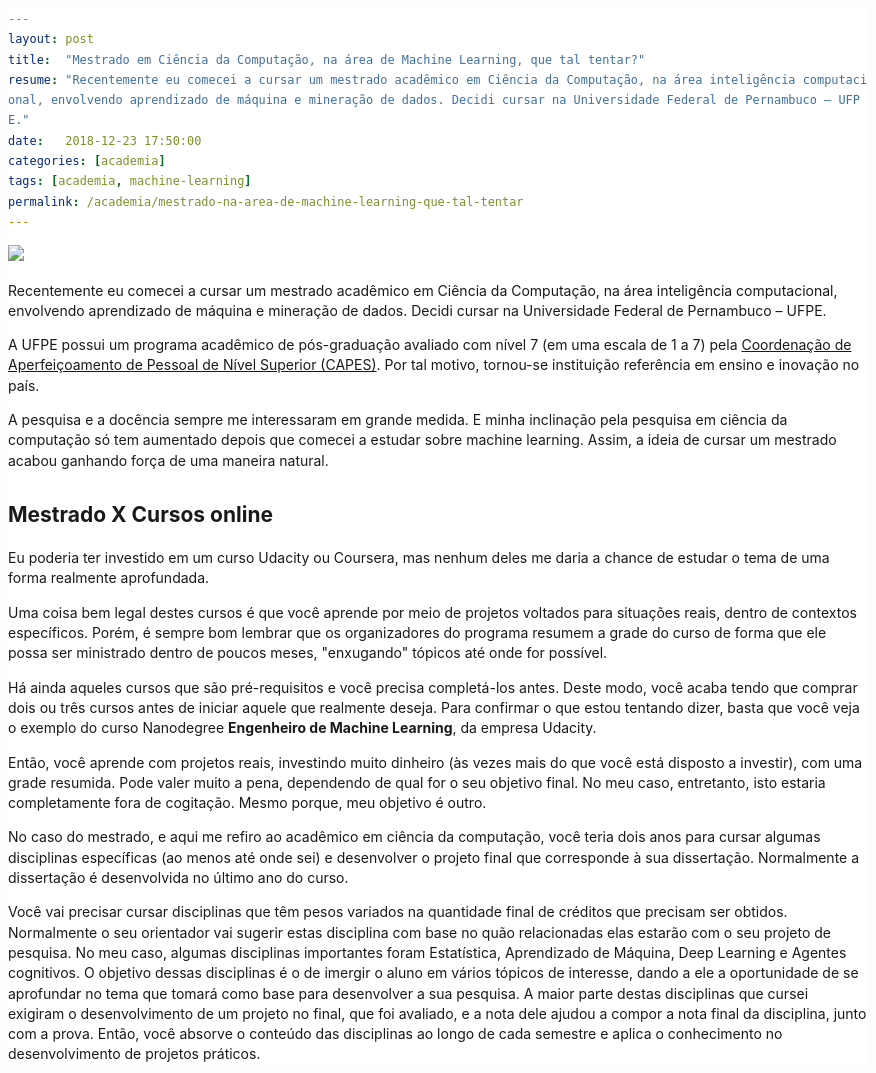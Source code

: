 ```yaml
---
layout: post
title:  "Mestrado em Ciência da Computação, na área de Machine Learning, que tal tentar?"
resume: "Recentemente eu comecei a cursar um mestrado acadêmico em Ciência da Computação, na área inteligência computacional, envolvendo aprendizado de máquina e mineração de dados. Decidi cursar na Universidade Federal de Pernambuco – UFPE."
date:   2018-12-23 17:50:00
categories: [academia]
tags: [academia, machine-learning]
permalink: /academia/mestrado-na-area-de-machine-learning-que-tal-tentar
---
```


![](/blog/assets/img/mestrado.jpg)



Recentemente eu comecei a cursar um mestrado acadêmico em Ciência da Computação, na área inteligência computacional, envolvendo aprendizado de máquina e mineração de dados. Decidi cursar na Universidade Federal de Pernambuco – UFPE.

A UFPE possui um programa acadêmico de pós-graduação avaliado com nível 7 (em uma escala de 1 a 7) pela [Coordenação de Aperfeiçoamento de Pessoal de Nível Superior (CAPES)](http://www.capes.gov.br/). Por tal motivo, tornou-se instituição referência em ensino e inovação no país.

A pesquisa e a docência sempre me interessaram em grande medida. E minha inclinação pela pesquisa em ciência da computação só tem aumentado depois que comecei a estudar sobre machine learning. Assim, a ideia de cursar um mestrado acabou ganhando força de uma maneira natural.

## Mestrado X Cursos online

Eu poderia ter investido em um curso Udacity ou Coursera, mas nenhum deles me daria a chance de estudar o tema de uma forma realmente aprofundada.

Uma coisa bem legal destes cursos é que você aprende por meio de projetos voltados para situações reais, dentro de contextos específicos. Porém, é sempre bom lembrar que os organizadores do programa resumem a grade do curso de forma que ele possa ser ministrado dentro de poucos meses, "enxugando" tópicos até onde for possível.

Há ainda aqueles cursos que são pré-requisitos e você precisa completá-los antes. Deste modo, você acaba tendo que comprar dois ou três cursos antes de iniciar aquele que realmente deseja. Para confirmar o que estou tentando dizer, basta que você veja o exemplo do curso Nanodegree **Engenheiro de Machine Learning**, da empresa Udacity.

Então, você aprende com projetos reais, investindo muito dinheiro (às vezes mais do que você está disposto a investir), com uma grade resumida. Pode valer muito a pena, dependendo de qual for o seu objetivo final. No meu caso, entretanto, isto estaria completamente fora de cogitação. Mesmo porque, meu objetivo é outro.

No caso do mestrado, e aqui me refiro ao acadêmico em ciência da computação, você teria dois anos para cursar algumas disciplinas específicas (ao menos até onde sei) e desenvolver o projeto final que corresponde à sua dissertação. Normalmente a dissertação é desenvolvida no último ano do curso.

Você vai precisar cursar disciplinas que têm pesos variados na quantidade final de créditos que precisam ser obtidos. Normalmente o seu orientador vai sugerir estas disciplina com base no quão relacionadas elas estarão com o seu projeto de pesquisa. No meu caso, algumas disciplinas importantes foram Estatística, Aprendizado de Máquina, Deep Learning e Agentes cognitivos. O objetivo dessas disciplinas é o de imergir o aluno em vários tópicos de interesse, dando a ele a oportunidade de se aprofundar no tema que tomará como base para desenvolver a sua pesquisa. A maior parte destas disciplinas que cursei exigiram o desenvolvimento de um projeto no final, que foi avaliado, e a nota dele ajudou a compor a nota final da disciplina, junto com a prova. Então, você absorve o conteúdo das disciplinas ao longo de cada semestre e aplica o conhecimento no desenvolvimento de projetos práticos.
